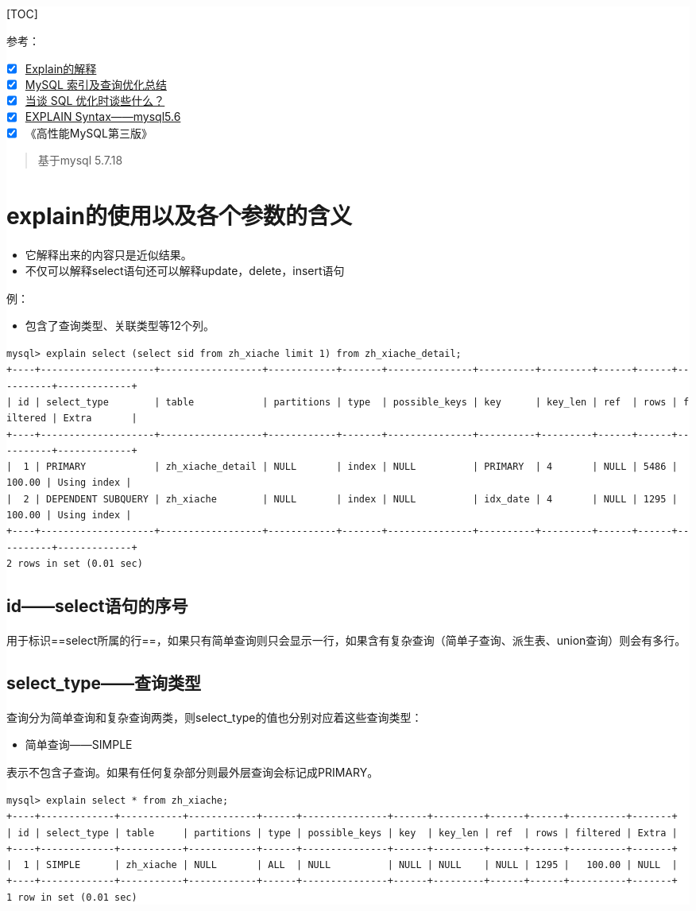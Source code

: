 [TOC]

参考：

- [x] [Explain的解释](http://www.jb51.net/article/33736.htm)
- [x] [MySQL 索引及查询优化总结](https://cloud.tencent.com/community/article/382852)
- [x] [当谈 SQL 优化时谈些什么？](https://cloud.tencent.com/community/article/302356)
- [x] [EXPLAIN Syntax——mysql5.6](https://dev.mysql.com/doc/refman/5.6/en/explain.html)
- [x] 《高性能MySQL第三版》

> 基于mysql 5.7.18


# explain的使用以及各个参数的含义

- 它解释出来的内容只是近似结果。
- 不仅可以解释select语句还可以解释update，delete，insert语句



例：
- 包含了查询类型、关联类型等12个列。
```
mysql> explain select (select sid from zh_xiache limit 1) from zh_xiache_detail;
+----+--------------------+------------------+------------+-------+---------------+----------+---------+------+------+----------+-------------+
| id | select_type        | table            | partitions | type  | possible_keys | key      | key_len | ref  | rows | filtered | Extra       |
+----+--------------------+------------------+------------+-------+---------------+----------+---------+------+------+----------+-------------+
|  1 | PRIMARY            | zh_xiache_detail | NULL       | index | NULL          | PRIMARY  | 4       | NULL | 5486 |   100.00 | Using index |
|  2 | DEPENDENT SUBQUERY | zh_xiache        | NULL       | index | NULL          | idx_date | 4       | NULL | 1295 |   100.00 | Using index |
+----+--------------------+------------------+------------+-------+---------------+----------+---------+------+------+----------+-------------+
2 rows in set (0.01 sec)
```


## id——select语句的序号

用于标识==select所属的行==，如果只有简单查询则只会显示一行，如果含有复杂查询（简单子查询、派生表、union查询）则会有多行。

## select_type——查询类型

查询分为简单查询和复杂查询两类，则select_type的值也分别对应着这些查询类型：

- 简单查询——SIMPLE

表示不包含子查询。如果有任何复杂部分则最外层查询会标记成PRIMARY。


```
mysql> explain select * from zh_xiache;
+----+-------------+-----------+------------+------+---------------+------+---------+------+------+----------+-------+
| id | select_type | table     | partitions | type | possible_keys | key  | key_len | ref  | rows | filtered | Extra |
+----+-------------+-----------+------------+------+---------------+------+---------+------+------+----------+-------+
|  1 | SIMPLE      | zh_xiache | NULL       | ALL  | NULL          | NULL | NULL    | NULL | 1295 |   100.00 | NULL  |
+----+-------------+-----------+------------+------+---------------+------+---------+------+------+----------+-------+
1 row in set (0.01 sec)
```
